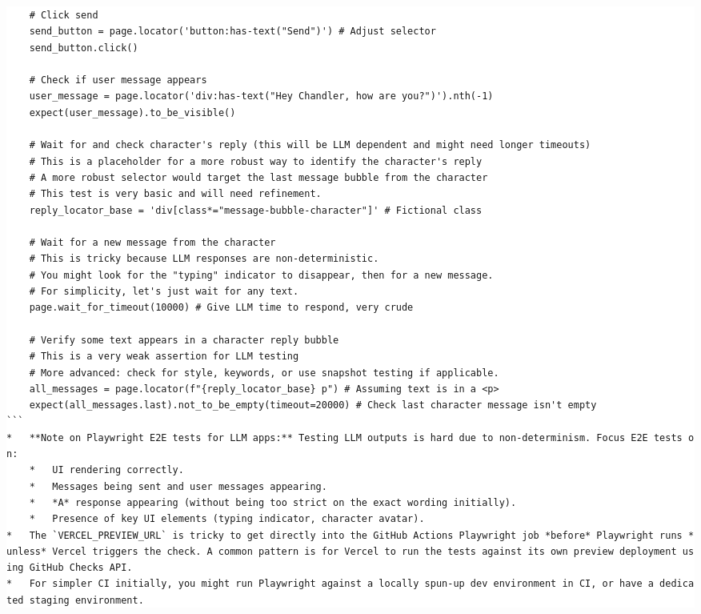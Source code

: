         # Click send
        send_button = page.locator('button:has-text("Send")') # Adjust selector
        send_button.click()
        
        # Check if user message appears
        user_message = page.locator('div:has-text("Hey Chandler, how are you?")').nth(-1)
        expect(user_message).to_be_visible()
        
        # Wait for and check character's reply (this will be LLM dependent and might need longer timeouts)
        # This is a placeholder for a more robust way to identify the character's reply
        # A more robust selector would target the last message bubble from the character
        # This test is very basic and will need refinement.
        reply_locator_base = 'div[class*="message-bubble-character"]' # Fictional class
        
        # Wait for a new message from the character
        # This is tricky because LLM responses are non-deterministic.
        # You might look for the "typing" indicator to disappear, then for a new message.
        # For simplicity, let's just wait for any text.
        page.wait_for_timeout(10000) # Give LLM time to respond, very crude
        
        # Verify some text appears in a character reply bubble
        # This is a very weak assertion for LLM testing
        # More advanced: check for style, keywords, or use snapshot testing if applicable.
        all_messages = page.locator(f"{reply_locator_base} p") # Assuming text is in a <p>
        expect(all_messages.last).not_to_be_empty(timeout=20000) # Check last character message isn't empty
    ```
    *   **Note on Playwright E2E tests for LLM apps:** Testing LLM outputs is hard due to non-determinism. Focus E2E tests on:
        *   UI rendering correctly.
        *   Messages being sent and user messages appearing.
        *   *A* response appearing (without being too strict on the exact wording initially).
        *   Presence of key UI elements (typing indicator, character avatar).
    *   The `VERCEL_PREVIEW_URL` is tricky to get directly into the GitHub Actions Playwright job *before* Playwright runs *unless* Vercel triggers the check. A common pattern is for Vercel to run the tests against its own preview deployment using GitHub Checks API.
    *   For simpler CI initially, you might run Playwright against a locally spun-up dev environment in CI, or have a dedicated staging environment.
